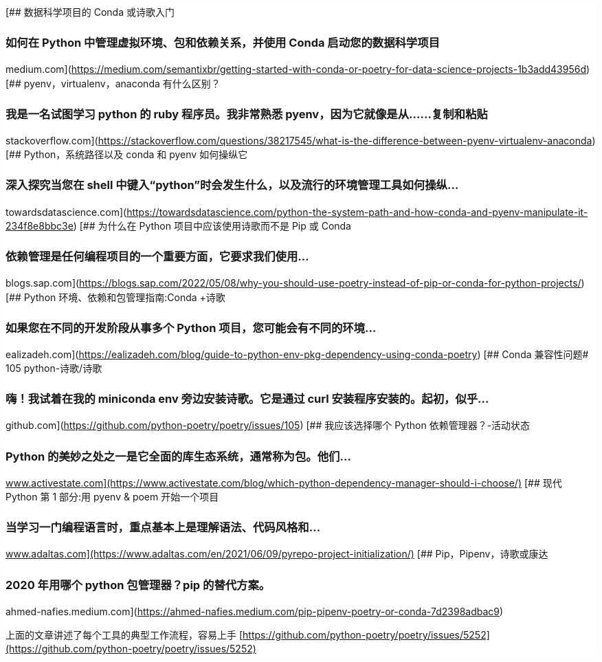 [](https://medium.com/semantixbr/getting-started-with-conda-or-poetry-for-data-science-projects-1b3add43956d) [## 数据科学项目的 Conda 或诗歌入门

### 如何在 Python 中管理虚拟环境、包和依赖关系，并使用 Conda 启动您的数据科学项目

medium.com](https://medium.com/semantixbr/getting-started-with-conda-or-poetry-for-data-science-projects-1b3add43956d) [](https://stackoverflow.com/questions/38217545/what-is-the-difference-between-pyenv-virtualenv-anaconda) [## pyenv，virtualenv，anaconda 有什么区别？

### 我是一名试图学习 python 的 ruby 程序员。我非常熟悉 pyenv，因为它就像是从……复制和粘贴

stackoverflow.com](https://stackoverflow.com/questions/38217545/what-is-the-difference-between-pyenv-virtualenv-anaconda) [](https://towardsdatascience.com/python-the-system-path-and-how-conda-and-pyenv-manipulate-it-234f8e8bbc3e) [## Python，系统路径以及 conda 和 pyenv 如何操纵它

### 深入探究当您在 shell 中键入“python”时会发生什么，以及流行的环境管理工具如何操纵…

towardsdatascience.com](https://towardsdatascience.com/python-the-system-path-and-how-conda-and-pyenv-manipulate-it-234f8e8bbc3e) [](https://blogs.sap.com/2022/05/08/why-you-should-use-poetry-instead-of-pip-or-conda-for-python-projects/) [## 为什么在 Python 项目中应该使用诗歌而不是 Pip 或 Conda

### 依赖管理是任何编程项目的一个重要方面，它要求我们使用…

blogs.sap.com](https://blogs.sap.com/2022/05/08/why-you-should-use-poetry-instead-of-pip-or-conda-for-python-projects/) [](https://ealizadeh.com/blog/guide-to-python-env-pkg-dependency-using-conda-poetry) [## Python 环境、依赖和包管理指南:Conda +诗歌

### 如果您在不同的开发阶段从事多个 Python 项目，您可能会有不同的环境…

ealizadeh.com](https://ealizadeh.com/blog/guide-to-python-env-pkg-dependency-using-conda-poetry) [](https://github.com/python-poetry/poetry/issues/105) [## Conda 兼容性问题# 105 python-诗歌/诗歌

### 嗨！我试着在我的 miniconda env 旁边安装诗歌。它是通过 curl 安装程序安装的。起初，似乎…

github.com](https://github.com/python-poetry/poetry/issues/105) [](https://www.activestate.com/blog/which-python-dependency-manager-should-i-choose/) [## 我应该选择哪个 Python 依赖管理器？-活动状态

### Python 的美妙之处之一是它全面的库生态系统，通常称为包。他们…

www.activestate.com](https://www.activestate.com/blog/which-python-dependency-manager-should-i-choose/) [](https://www.adaltas.com/en/2021/06/09/pyrepo-project-initialization/) [## 现代 Python 第 1 部分:用 pyenv & poem 开始一个项目

### 当学习一门编程语言时，重点基本上是理解语法、代码风格和…

www.adaltas.com](https://www.adaltas.com/en/2021/06/09/pyrepo-project-initialization/) [](https://ahmed-nafies.medium.com/pip-pipenv-poetry-or-conda-7d2398adbac9) [## Pip，Pipenv，诗歌或康达

### 2020 年用哪个 python 包管理器？pip 的替代方案。

ahmed-nafies.medium.com](https://ahmed-nafies.medium.com/pip-pipenv-poetry-or-conda-7d2398adbac9) 

上面的文章讲述了每个工具的典型工作流程，容易上手
[https://github.com/python-poetry/poetry/issues/5252](https://github.com/python-poetry/poetry/issues/5252)
